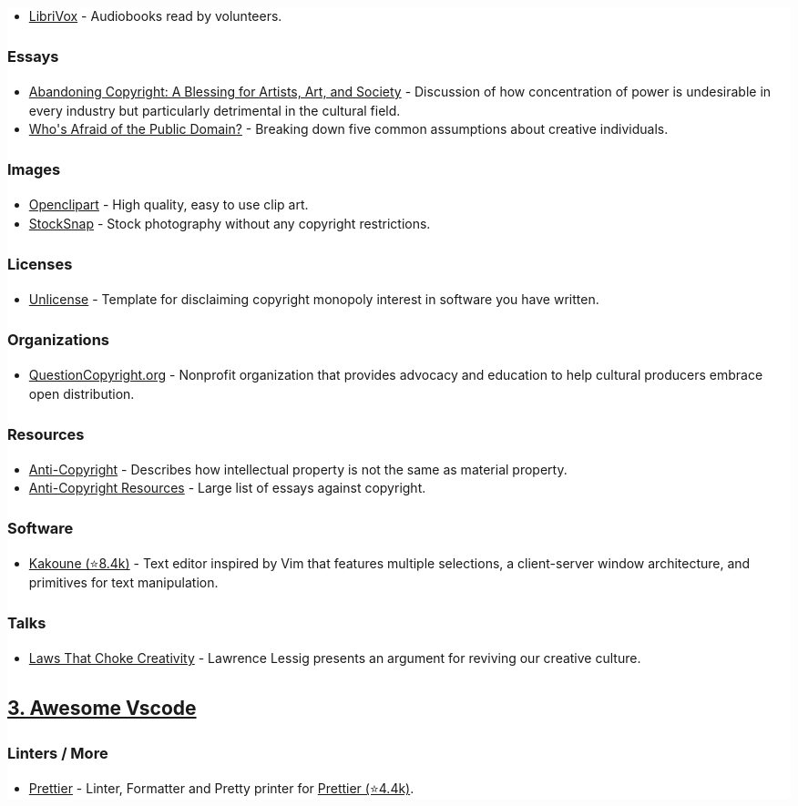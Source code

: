 *   [LibriVox](https://librivox.org/) - Audiobooks read by volunteers.

### Essays

*   [Abandoning Copyright: A Blessing for Artists, Art, and Society](http://www.culturelink.org/news/members/2005/members2005-011.html) - Discussion of how concentration of power is undesirable in every industry but particularly detrimental in the cultural field.
*   [Who's Afraid of the Public Domain?](https://stpeter.im/writings/essays/publicdomain.html) - Breaking down five common assumptions about creative individuals.

### Images

*   [Openclipart](https://openclipart.org/share) - High quality, easy to use clip art.
*   [StockSnap](https://stocksnap.io/license) - Stock photography without any copyright restrictions.

### Licenses

*   [Unlicense](http://unlicense.org/) - Template for disclaiming copyright monopoly interest in software you have written.

### Organizations

*   [QuestionCopyright.org](http://questioncopyright.org/) - Nonprofit organization that provides advocacy and education to help cultural producers embrace open distribution.

### Resources

*   [Anti-Copyright](https://www.anticopyright.com/) - Describes how intellectual property is not the same as material property.
*   [Anti-Copyright Resources](http://praxeology.net/anticopyright.htm) - Large list of essays against copyright.

### Software

*   [Kakoune (⭐8.4k)](https://github.com/mawww/kakoune/blob/master/UNLICENSE) - Text editor inspired by Vim that features multiple selections, a client-server window architecture, and primitives for text manipulation.

### Talks

*   [Laws That Choke Creativity](https://www.youtube.com/watch?v=7Q25-S7jzgs) - Lawrence Lessig presents an argument for reviving our creative culture.

## [3. Awesome Vscode](/content/viatsko/awesome-vscode/week/README.md)

### Linters / More

*   [Prettier](https://marketplace.visualstudio.com/items?itemName=esbenp.prettier-vscode) - Linter, Formatter and Pretty printer for [Prettier (⭐4.4k)](https://github.com/prettier/prettier-vscode).
